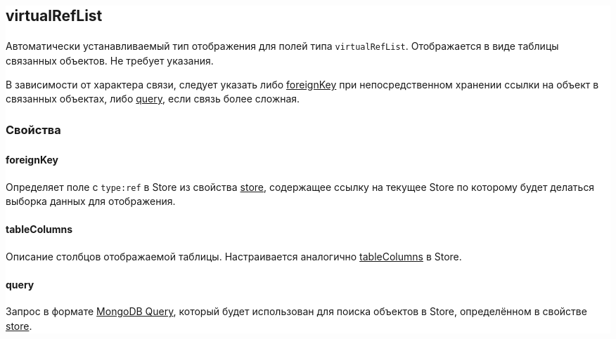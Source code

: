 ## virtualRefList
Автоматически устанавливаемый тип отображения для полей типа `virtualRefList`. Отображается в виде таблицы связанных объектов.
Не требует указания.

В зависимости от характера связи, следует указать либо [foreignKey](/site/doc/props-displaying/#foreignkey) при непосредственном
хранении ссылки на объект в связанных объектах, либо [query](/site/doc/props-displaying/#query), если связь более сложная.

### Свойства
#### foreignKey
Определяет поле с `type:ref` в Store из свойства [store](/site/doc/props-modeling/#store), содержащее ссылку на текущее Store
по которому будет делаться выборка данных для отображения.

#### tableColumns
Описание столбцов отображаемой таблицы. Настраивается аналогично [tableColumns](/site/doc/store_reference/#tablecolumns) в Store.

#### query
Запрос в формате [MongoDB Query](https://docs.mongodb.com/manual/tutorial/query-documents/), который будет
использован для поиска объектов в Store, определённом в свойстве [store](/site/doc/props-modeling/#ref-store).
